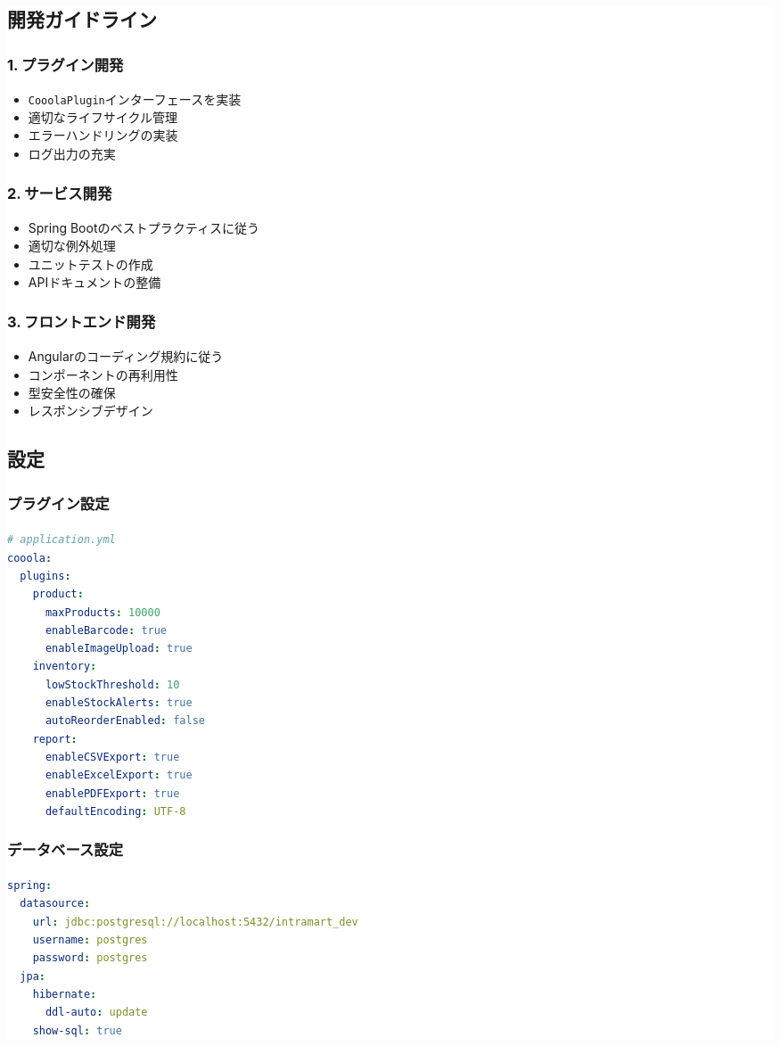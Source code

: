 ## 開発ガイドライン

### 1. プラグイン開発
- `CooolaPlugin`インターフェースを実装
- 適切なライフサイクル管理
- エラーハンドリングの実装
- ログ出力の充実

### 2. サービス開発
- Spring Bootのベストプラクティスに従う
- 適切な例外処理
- ユニットテストの作成
- APIドキュメントの整備

### 3. フロントエンド開発
- Angularのコーディング規約に従う
- コンポーネントの再利用性
- 型安全性の確保
- レスポンシブデザイン

## 設定

### プラグイン設定
```yaml
# application.yml
cooola:
  plugins:
    product:
      maxProducts: 10000
      enableBarcode: true
      enableImageUpload: true
    inventory:
      lowStockThreshold: 10
      enableStockAlerts: true
      autoReorderEnabled: false
    report:
      enableCSVExport: true
      enableExcelExport: true
      enablePDFExport: true
      defaultEncoding: UTF-8
```

### データベース設定
```yaml
spring:
  datasource:
    url: jdbc:postgresql://localhost:5432/intramart_dev
    username: postgres
    password: postgres
  jpa:
    hibernate:
      ddl-auto: update
    show-sql: true
```
